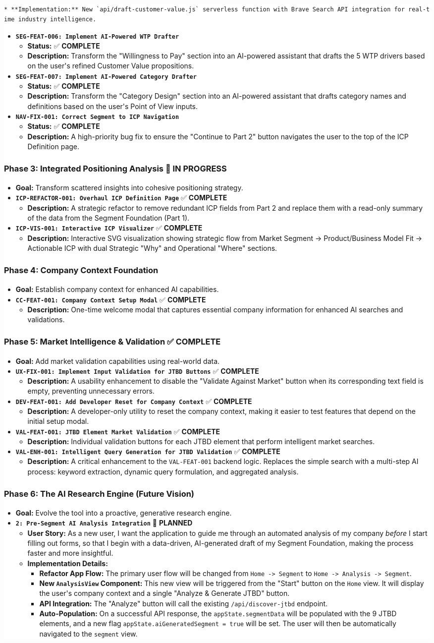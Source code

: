     * **Implementation:** New `api/draft-customer-value.js` serverless function with Brave Search API integration for real-time industry intelligence.
* **`SEG-FEAT-006: Implement AI-Powered WTP Drafter`**
    * **Status:** ✅ **COMPLETE**
    * **Description:** Transform the "Willingness to Pay" section into an AI-powered assistant that drafts the 5 WTP drivers based on the user's refined Customer Value propositions.
* **`SEG-FEAT-007: Implement AI-Powered Category Drafter`**
    * **Status:** ✅ **COMPLETE**
    * **Description:** Transform the "Category Design" section into an AI-powered assistant that drafts category names and definitions based on the user's Point of View inputs.
* **`NAV-FIX-001: Correct Segment to ICP Navigation`**
    * **Status:** ✅ **COMPLETE**
    * **Description:** A high-priority bug fix to ensure the "Continue to Part 2" button navigates the user to the top of the ICP Definition page.

### Phase 3: Integrated Positioning Analysis 🚧 IN PROGRESS
* **Goal:** Transform scattered insights into cohesive positioning strategy.
* **`ICP-REFACTOR-001: Overhaul ICP Definition Page`** ✅ **COMPLETE**
    * **Description:** A strategic refactor to remove redundant ICP fields from Part 2 and replace them with a read-only summary of the data from the Segment Foundation (Part 1).
* **`ICP-VIS-001: Interactive ICP Visualizer`** ✅ **COMPLETE**
    * **Description:** Interactive SVG visualization showing strategic flow from Market Segment → Product/Business Model Fit → Actionable ICP with dual Strategic "Why" and Operational "Where" sections.

### Phase 4: Company Context Foundation
* **Goal:** Establish company context for enhanced AI capabilities.
* **`CC-FEAT-001: Company Context Setup Modal`** ✅ **COMPLETE**
    * **Description:** One-time welcome modal that captures essential company information for enhanced AI searches and validations.

### Phase 5: Market Intelligence & Validation ✅ **COMPLETE**
* **Goal:** Add market validation capabilities using real-world data.
* **`UX-FIX-001: Implement Input Validation for JTBD Buttons`** ✅ **COMPLETE**
    * **Description:** A usability enhancement to disable the "Validate Against Market" button when its corresponding text field is empty, preventing unnecessary errors.
* **`DEV-FEAT-001: Add Developer Reset for Company Context`** ✅ **COMPLETE**
    * **Description:** A developer-only utility to reset the company context, making it easier to test features that depend on the initial setup modal.
* **`VAL-FEAT-001: JTBD Element Market Validation`** ✅ **COMPLETE**
    * **Description:** Individual validation buttons for each JTBD element that perform intelligent market searches.
* **`VAL-ENH-001: Intelligent Query Generation for JTBD Validation`** ✅ **COMPLETE**
    * **Description:** A critical enhancement to the `VAL-FEAT-001` backend logic. Replaces the simple search with a multi-step AI process: keyword extraction, dynamic query formulation, and aggregated analysis.

### Phase 6: The AI Research Engine (Future Vision)
* **Goal:** Evolve the tool into a proactive, generative research engine.
* **`2: Pre-Segment AI Analysis Integration`** 📝 **PLANNED**
    * **User Story:** As a new user, I want the application to guide me through an automated analysis of my company *before* I start filling out forms, so that I begin with a data-driven, AI-generated draft of my Segment Foundation, making the process faster and more insightful.
    * **Implementation Details:**
        *   **Refactor App Flow:** The primary user flow will be changed from `Home -> Segment` to `Home -> Analysis -> Segment`.
        *   **New `AnalysisView` Component:** This new view will be triggered from the "Start" button on the `Home` view. It will display the user's company context and a single "Analyze & Generate JTBD" button.
        *   **API Integration:** The "Analyze" button will call the existing `/api/discover-jtbd` endpoint.
        *   **Auto-Population:** On a successful API response, the `appState.segmentData` will be populated with the 9 JTBD elements, and a new flag `appState.aiGeneratedSegment = true` will be set. The user will then be automatically navigated to the `segment` view.